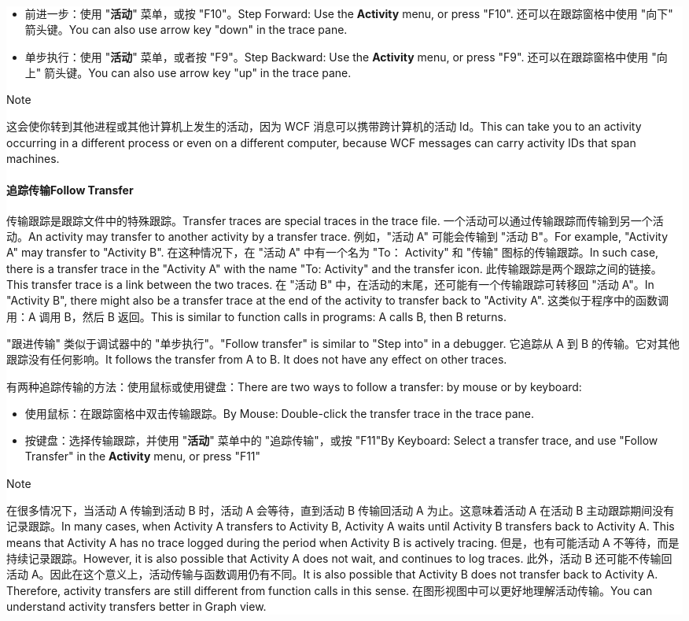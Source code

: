 - <span data-ttu-id="e90ad-420">前进一步：使用 "**活动**" 菜单，或按 "F10"。</span><span class="sxs-lookup"><span data-stu-id="e90ad-420">Step Forward: Use the **Activity** menu, or press "F10".</span></span> <span data-ttu-id="e90ad-421">还可以在跟踪窗格中使用 "向下" 箭头键。</span><span class="sxs-lookup"><span data-stu-id="e90ad-421">You can also use arrow key "down" in the trace pane.</span></span>

- <span data-ttu-id="e90ad-422">单步执行：使用 "**活动**" 菜单，或者按 "F9"。</span><span class="sxs-lookup"><span data-stu-id="e90ad-422">Step Backward: Use the **Activity** menu, or press "F9".</span></span> <span data-ttu-id="e90ad-423">还可以在跟踪窗格中使用 "向上" 箭头键。</span><span class="sxs-lookup"><span data-stu-id="e90ad-423">You can also use arrow key "up" in the trace pane.</span></span>

> [!NOTE]
> <span data-ttu-id="e90ad-424">这会使你转到其他进程或其他计算机上发生的活动，因为 WCF 消息可以携带跨计算机的活动 Id。</span><span class="sxs-lookup"><span data-stu-id="e90ad-424">This can take you to an activity occurring in a different process or even on a different computer, because WCF messages can carry activity IDs that span machines.</span></span>

#### <a name="follow-transfer"></a><span data-ttu-id="e90ad-425">追踪传输</span><span class="sxs-lookup"><span data-stu-id="e90ad-425">Follow Transfer</span></span>

<span data-ttu-id="e90ad-426">传输跟踪是跟踪文件中的特殊跟踪。</span><span class="sxs-lookup"><span data-stu-id="e90ad-426">Transfer traces are special traces in the trace file.</span></span> <span data-ttu-id="e90ad-427">一个活动可以通过传输跟踪而传输到另一个活动。</span><span class="sxs-lookup"><span data-stu-id="e90ad-427">An activity may transfer to another activity by a transfer trace.</span></span> <span data-ttu-id="e90ad-428">例如，"活动 A" 可能会传输到 "活动 B"。</span><span class="sxs-lookup"><span data-stu-id="e90ad-428">For example, "Activity A" may transfer to "Activity B".</span></span> <span data-ttu-id="e90ad-429">在这种情况下，在 "活动 A" 中有一个名为 "To： Activity" 和 "传输" 图标的传输跟踪。</span><span class="sxs-lookup"><span data-stu-id="e90ad-429">In such case, there is a transfer trace in the "Activity A" with the name "To: Activity" and the transfer icon.</span></span> <span data-ttu-id="e90ad-430">此传输跟踪是两个跟踪之间的链接。</span><span class="sxs-lookup"><span data-stu-id="e90ad-430">This transfer trace is a link between the two traces.</span></span> <span data-ttu-id="e90ad-431">在 "活动 B" 中，在活动的末尾，还可能有一个传输跟踪可转移回 "活动 A"。</span><span class="sxs-lookup"><span data-stu-id="e90ad-431">In "Activity B", there might also be a transfer trace at the end of the activity to transfer back to "Activity A".</span></span> <span data-ttu-id="e90ad-432">这类似于程序中的函数调用：A 调用 B，然后 B 返回。</span><span class="sxs-lookup"><span data-stu-id="e90ad-432">This is similar to function calls in programs: A calls B, then B returns.</span></span>

<span data-ttu-id="e90ad-433">"跟进传输" 类似于调试器中的 "单步执行"。</span><span class="sxs-lookup"><span data-stu-id="e90ad-433">"Follow transfer" is similar to "Step into" in a debugger.</span></span> <span data-ttu-id="e90ad-434">它追踪从 A 到 B 的传输。它对其他跟踪没有任何影响。</span><span class="sxs-lookup"><span data-stu-id="e90ad-434">It follows the transfer from A to B. It does not have any effect on other traces.</span></span>

<span data-ttu-id="e90ad-435">有两种追踪传输的方法：使用鼠标或使用键盘：</span><span class="sxs-lookup"><span data-stu-id="e90ad-435">There are two ways to follow a transfer: by mouse or by keyboard:</span></span>

- <span data-ttu-id="e90ad-436">使用鼠标：在跟踪窗格中双击传输跟踪。</span><span class="sxs-lookup"><span data-stu-id="e90ad-436">By Mouse: Double-click the transfer trace in the trace pane.</span></span>

- <span data-ttu-id="e90ad-437">按键盘：选择传输跟踪，并使用 "**活动**" 菜单中的 "追踪传输"，或按 "F11"</span><span class="sxs-lookup"><span data-stu-id="e90ad-437">By Keyboard: Select a transfer trace, and use "Follow Transfer" in the **Activity** menu, or press "F11"</span></span>

> [!NOTE]
> <span data-ttu-id="e90ad-438">在很多情况下，当活动 A 传输到活动 B 时，活动 A 会等待，直到活动 B 传输回活动 A 为止。这意味着活动 A 在活动 B 主动跟踪期间没有记录跟踪。</span><span class="sxs-lookup"><span data-stu-id="e90ad-438">In many cases, when Activity A transfers to Activity B, Activity A waits until Activity B transfers back to Activity A. This means that Activity A has no trace logged during the period when Activity B is actively tracing.</span></span> <span data-ttu-id="e90ad-439">但是，也有可能活动 A 不等待，而是持续记录跟踪。</span><span class="sxs-lookup"><span data-stu-id="e90ad-439">However, it is also possible that Activity A does not wait, and continues to log traces.</span></span> <span data-ttu-id="e90ad-440">此外，活动 B 还可能不传输回活动 A。因此在这个意义上，活动传输与函数调用仍有不同。</span><span class="sxs-lookup"><span data-stu-id="e90ad-440">It is also possible that Activity B does not transfer back to Activity A. Therefore, activity transfers are still different from function calls in this sense.</span></span> <span data-ttu-id="e90ad-441">在图形视图中可以更好地理解活动传输。</span><span class="sxs-lookup"><span data-stu-id="e90ad-441">You can understand activity transfers better in Graph view.</span></span>
